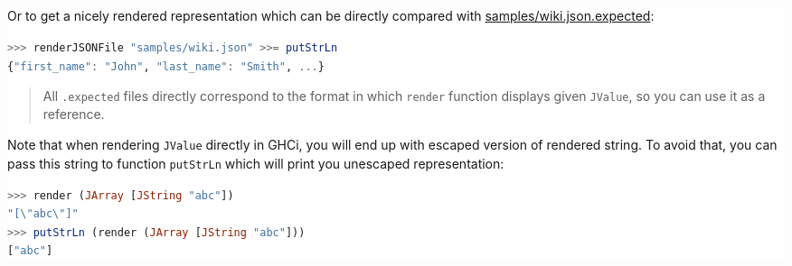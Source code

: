 Or to get a nicely rendered representation which can be directly compared with
[samples/wiki.json.expected](samples/wiki.json.expected):

```haskell
>>> renderJSONFile "samples/wiki.json" >>= putStrLn
{"first_name": "John", "last_name": "Smith", ...}
```

> All `.expected` files directly correspond to the format in which `render` function
> displays given `JValue`, so you can use it as a reference.

Note that when rendering `JValue` directly in GHCi, you will end up with escaped version
of rendered string. To avoid that, you can pass this string to function `putStrLn` which
will print you unescaped representation:

```haskell
>>> render (JArray [JString "abc"])
"[\"abc\"]"
>>> putStrLn (render (JArray [JString "abc"]))
["abc"]
```
